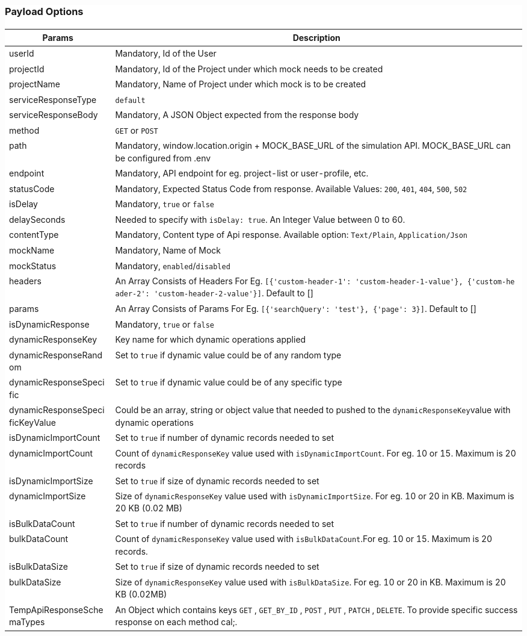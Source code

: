 ### Payload Options

| Params                          | Description                                                                                                                                        |
| ------------------------------- | -------------------------------------------------------------------------------------------------------------------------------------------------- |
| userId                          | Mandatory, Id of the User                                                                                                                          |
| projectId                       | Mandatory, Id of the Project under which mock needs to be created                                                                                  |
| projectName                     | Mandatory, Name of Project under which mock is to be created                                                                                       |
| serviceResponseType             | `default`                                                                                                                                          |
| serviceResponseBody             | Mandatory, A JSON Object expected from the response body                                                                                           |
| method                          | `GET` or `POST`                                                                                                                                    |
| path                            | Mandatory, window.location.origin + MOCK_BASE_URL of the simulation API. MOCK_BASE_URL can be configured from .env                                 |
| endpoint                        | Mandatory, API endpoint for eg. project-list or user-profile, etc.                                                                                 |
| statusCode                      | Mandatory, Expected Status Code from response. Available Values: `200`, `401`, `404`, `500`, `502`                                                 |
| isDelay                         | Mandatory, `true` or `false`                                                                                                                       |
| delaySeconds                    | Needed to specify with `isDelay: true`. An Integer Value between 0 to 60.                                                                          |
| contentType                     | Mandatory, Content type of Api response. Available option: `Text/Plain`, `Application/Json`                                                        |
| mockName                        | Mandatory, Name of Mock                                                                                                                            |
| mockStatus                      | Mandatory, `enabled`/`disabled`                                                                                                                    |
| headers                         | An Array Consists of Headers For Eg. `[{'custom-header-1': 'custom-header-1-value'}, {'custom-header-2': 'custom-header-2-value'}]`. Default to [] |
| params                          | An Array Consists of Params For Eg. `[{'searchQuery': 'test'}, {'page': 3}]`. Default to []                                                        |
| isDynamicResponse               | Mandatory, `true` or `false`                                                                                                                       |
| dynamicResponseKey              | Key name for which dynamic operations applied                                                                                                      |
| dynamicResponseRandom           | Set to `true` if dynamic value could be of any random type                                                                                         |
| dynamicResponseSpecific         | Set to `true` if dynamic value could be of any specific type                                                                                       |
| dynamicResponseSpecificKeyValue | Could be an array, string or object value that needed to pushed to the `dynamicResponseKey`value with dynamic operations                           |
| isDynamicImportCount            | Set to `true` if number of dynamic records needed to set                                                                                           |
| dynamicImportCount              | Count of `dynamicResponseKey` value used with `isDynamicImportCount`. For eg. 10 or 15. Maximum is 20 records                               |
| isDynamicImportSize             | Set to `true` if size of dynamic records needed to set                                                                                             |
| dynamicImportSize               | Size of `dynamicResponseKey` value used with `isDynamicImportSize`. For eg. 10 or 20 in KB. Maximum is 20 KB (0.02 MB)                        |
| isBulkDataCount            | Set to `true` if number of dynamic records needed to set                                                                                     
| bulkDataCount              | Count of `dynamicResponseKey` value used with `isBulkDataCount`.For eg. 10 or 15. Maximum is 20 records.                            
| isBulkDataSize             | Set to `true` if size of dynamic records needed to set                                                                                             |
| bulkDataSize               | Size of `dynamicResponseKey` value used with `isBulkDataSize`. For eg. 10 or 20 in KB. Maximum is 20 KB (0.02MB)                        |
| TempApiResponseSchemaTypes   | An Object which contains keys `GET` , `GET_BY_ID` , `POST` , `PUT` , `PATCH` , `DELETE`. To provide specific success response on each method cal;.
